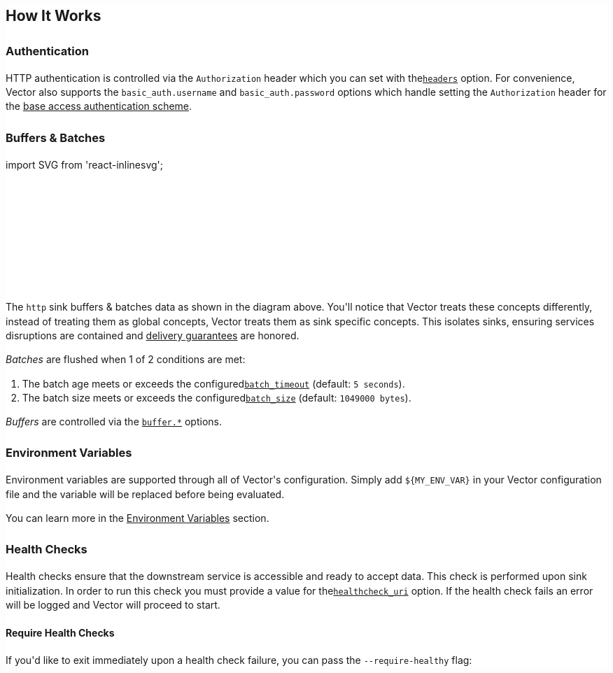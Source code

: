 ## How It Works

### Authentication

HTTP authentication is controlled via the `Authorization` header which you can
set with the[`headers`](#headers) option. For convenience, Vector also supports the
`basic_auth.username` and `basic_auth.password` options which handle setting the
`Authorization` header for the [base access authentication
scheme][urls.basic_auth].




### Buffers & Batches

import SVG from 'react-inlinesvg';

<SVG src="/img/buffers-and-batches-serial.svg" />

The `http` sink buffers & batches data as
shown in the diagram above. You'll notice that Vector treats these concepts
differently, instead of treating them as global concepts, Vector treats them
as sink specific concepts. This isolates sinks, ensuring services disruptions
are contained and [delivery guarantees][docs.guarantees] are honored.

*Batches* are flushed when 1 of 2 conditions are met:

1. The batch age meets or exceeds the configured[`batch_timeout`](#batch_timeout) (default: `5 seconds`).
2. The batch size meets or exceeds the configured[`batch_size`](#batch_size) (default: `1049000 bytes`).

*Buffers* are controlled via the [`buffer.*`](#buffer) options.

### Environment Variables

Environment variables are supported through all of Vector's configuration.
Simply add `${MY_ENV_VAR}` in your Vector configuration file and the variable
will be replaced before being evaluated.

You can learn more in the [Environment Variables][docs.configuration#environment-variables]
section.

### Health Checks

Health checks ensure that the downstream service is accessible and ready to
accept data. This check is performed upon sink initialization.
In order to run this check you must provide a value for the[`healthcheck_uri`](#healthcheck_uri)
option.
If the health check fails an error will be logged and Vector will proceed to
start.

#### Require Health Checks

If you'd like to exit immediately upon a health check failure, you can
pass the `--require-healthy` flag:


[docs.configuration#environment-variables]: /docs/setup/configuration#environment-variables
[docs.data-model#event]: /docs/about/data-model#event
[docs.data-model#log]: /docs/about/data-model#log
[docs.guarantees]: /docs/about/guarantees
[urls.basic_auth]: https://en.wikipedia.org/wiki/Basic_access_authentication
[urls.new_http_sink_issue]: https://github.com/timberio/vector/issues/new?labels=sink%3A+http